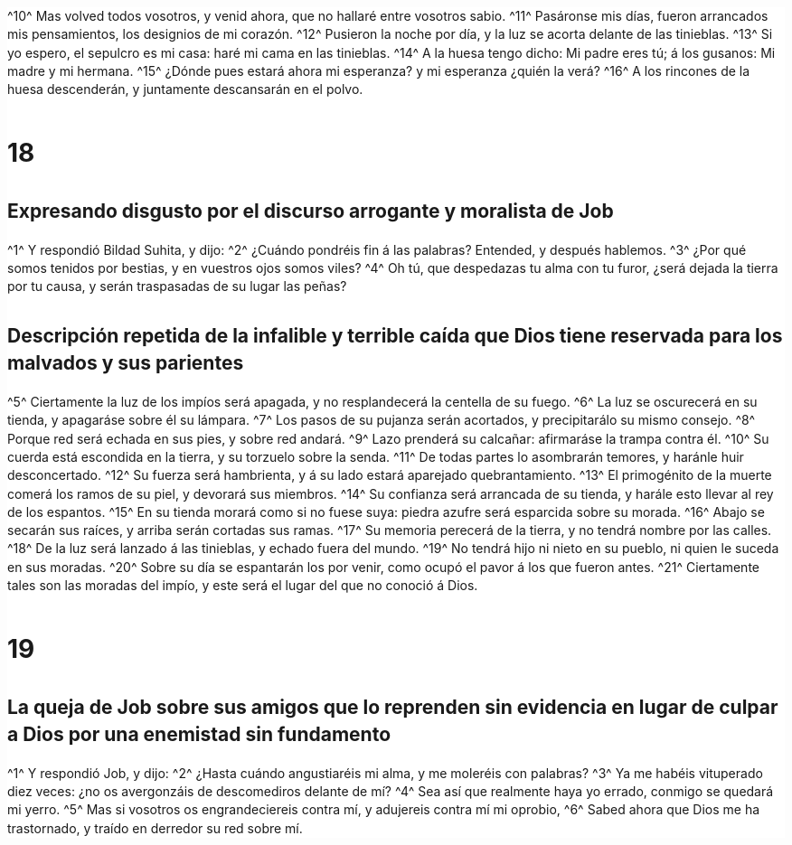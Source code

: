 ^10^ Mas volved todos vosotros, y venid ahora, que no hallaré entre vosotros sabio. 
^11^ Pasáronse mis días, fueron arrancados mis pensamientos, los designios de mi corazón. 
^12^ Pusieron la noche por día, y la luz se acorta delante de las tinieblas. 
^13^ Si yo espero, el sepulcro es mi casa: haré mi cama en las tinieblas. 
^14^ A la huesa tengo dicho: Mi padre eres tú; á los gusanos: Mi madre y mi hermana. 
^15^ ¿Dónde pues estará ahora mi esperanza? y mi esperanza ¿quién la verá? 
^16^ A los rincones de la huesa descenderán, y juntamente descansarán en el polvo. 

# 18 
## Expresando disgusto por el discurso arrogante y moralista de Job
^1^ Y respondió Bildad Suhita, y dijo: 
^2^ ¿Cuándo pondréis fin á las palabras? Entended, y después hablemos. 
^3^ ¿Por qué somos tenidos por bestias, y en vuestros ojos somos viles? 
^4^ Oh tú, que despedazas tu alma con tu furor, ¿será dejada la tierra por tu causa, y serán traspasadas de su lugar las peñas?

## Descripción repetida de la infalible y terrible caída que Dios tiene reservada para los malvados y sus parientes
 
^5^ Ciertamente la luz de los impíos será apagada, y no resplandecerá la centella de su fuego. 
^6^ La luz se oscurecerá en su tienda, y apagaráse sobre él su lámpara. 
^7^ Los pasos de su pujanza serán acortados, y precipitarálo su mismo consejo. 
^8^ Porque red será echada en sus pies, y sobre red andará. 
^9^ Lazo prenderá su calcañar: afirmaráse la trampa contra él. 
^10^ Su cuerda está escondida en la tierra, y su torzuelo sobre la senda. 
^11^ De todas partes lo asombrarán temores, y haránle huir desconcertado. 
^12^ Su fuerza será hambrienta, y á su lado estará aparejado quebrantamiento. 
^13^ El primogénito de la muerte comerá los ramos de su piel, y devorará sus miembros. 
^14^ Su confianza será arrancada de su tienda, y harále esto llevar al rey de los espantos. 
^15^ En su tienda morará como si no fuese suya: piedra azufre será esparcida sobre su morada. 
^16^ Abajo se secarán sus raíces, y arriba serán cortadas sus ramas. 
^17^ Su memoria perecerá de la tierra, y no tendrá nombre por las calles. 
^18^ De la luz será lanzado á las tinieblas, y echado fuera del mundo. 
^19^ No tendrá hijo ni nieto en su pueblo, ni quien le suceda en sus moradas. 
^20^ Sobre su día se espantarán los por venir, como ocupó el pavor á los que fueron antes. 
^21^ Ciertamente tales son las moradas del impío, y este será el lugar del que no conoció á Dios. 

# 19 
## La queja de Job sobre sus amigos que lo reprenden sin evidencia en lugar de culpar a Dios por una enemistad sin fundamento
^1^ Y respondió Job, y dijo: 
^2^ ¿Hasta cuándo angustiaréis mi alma, y me moleréis con palabras? 
^3^ Ya me habéis vituperado diez veces: ¿no os avergonzáis de descomediros delante de mí? 
^4^ Sea así que realmente haya yo errado, conmigo se quedará mi yerro. 
^5^ Mas si vosotros os engrandeciereis contra mí, y adujereis contra mí mi oprobio, 
^6^ Sabed ahora que Dios me ha trastornado, y traído en derredor su red sobre mí.
